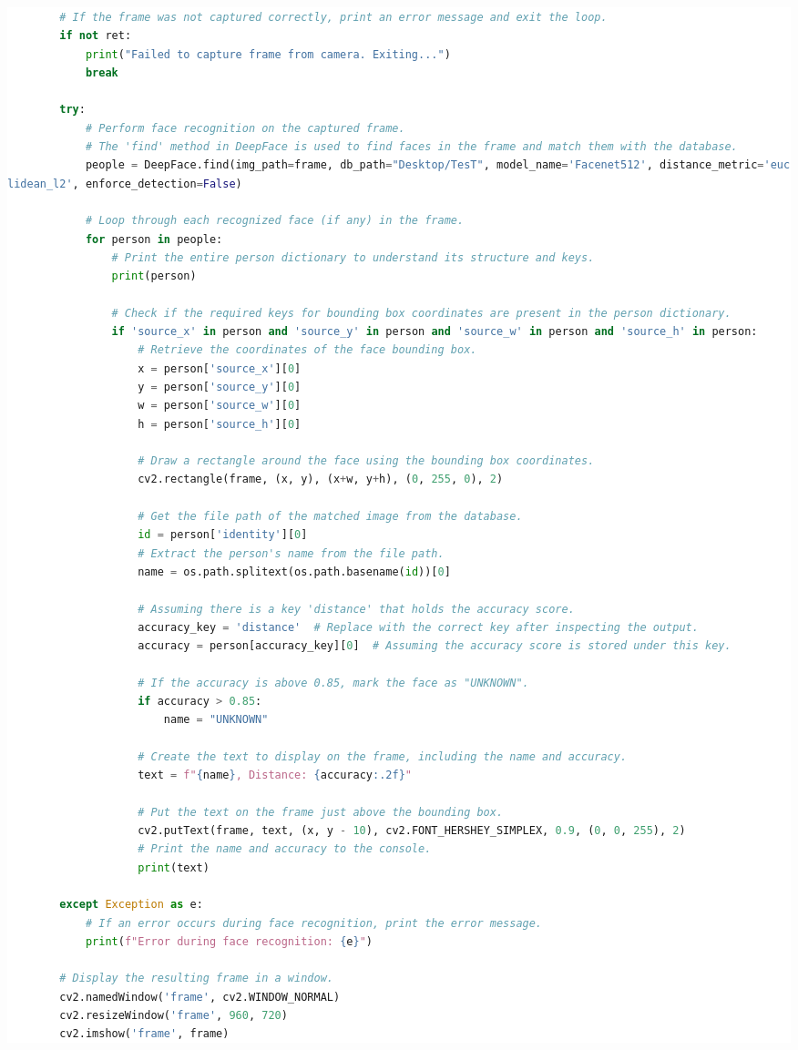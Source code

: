 ```python
        # If the frame was not captured correctly, print an error message and exit the loop.
        if not ret:
            print("Failed to capture frame from camera. Exiting...")
            break

        try:
            # Perform face recognition on the captured frame.
            # The 'find' method in DeepFace is used to find faces in the frame and match them with the database.
            people = DeepFace.find(img_path=frame, db_path="Desktop/TesT", model_name='Facenet512', distance_metric='euclidean_l2', enforce_detection=False)

            # Loop through each recognized face (if any) in the frame.
            for person in people:
                # Print the entire person dictionary to understand its structure and keys.
                print(person)
                
                # Check if the required keys for bounding box coordinates are present in the person dictionary.
                if 'source_x' in person and 'source_y' in person and 'source_w' in person and 'source_h' in person:
                    # Retrieve the coordinates of the face bounding box.
                    x = person['source_x'][0]
                    y = person['source_y'][0]
                    w = person['source_w'][0]
                    h = person['source_h'][0]
                    
                    # Draw a rectangle around the face using the bounding box coordinates.
                    cv2.rectangle(frame, (x, y), (x+w, y+h), (0, 255, 0), 2)

                    # Get the file path of the matched image from the database.
                    id = person['identity'][0]
                    # Extract the person's name from the file path.
                    name = os.path.splitext(os.path.basename(id))[0]
                    
                    # Assuming there is a key 'distance' that holds the accuracy score.
                    accuracy_key = 'distance'  # Replace with the correct key after inspecting the output.
                    accuracy = person[accuracy_key][0]  # Assuming the accuracy score is stored under this key.
                    
                    # If the accuracy is above 0.85, mark the face as "UNKNOWN".
                    if accuracy > 0.85:
                        name = "UNKNOWN"
                    
                    # Create the text to display on the frame, including the name and accuracy.
                    text = f"{name}, Distance: {accuracy:.2f}"
                    
                    # Put the text on the frame just above the bounding box.
                    cv2.putText(frame, text, (x, y - 10), cv2.FONT_HERSHEY_SIMPLEX, 0.9, (0, 0, 255), 2)
                    # Print the name and accuracy to the console.
                    print(text) 

        except Exception as e:
            # If an error occurs during face recognition, print the error message.
            print(f"Error during face recognition: {e}")

        # Display the resulting frame in a window.
        cv2.namedWindow('frame', cv2.WINDOW_NORMAL)
        cv2.resizeWindow('frame', 960, 720)
        cv2.imshow('frame', frame)

```